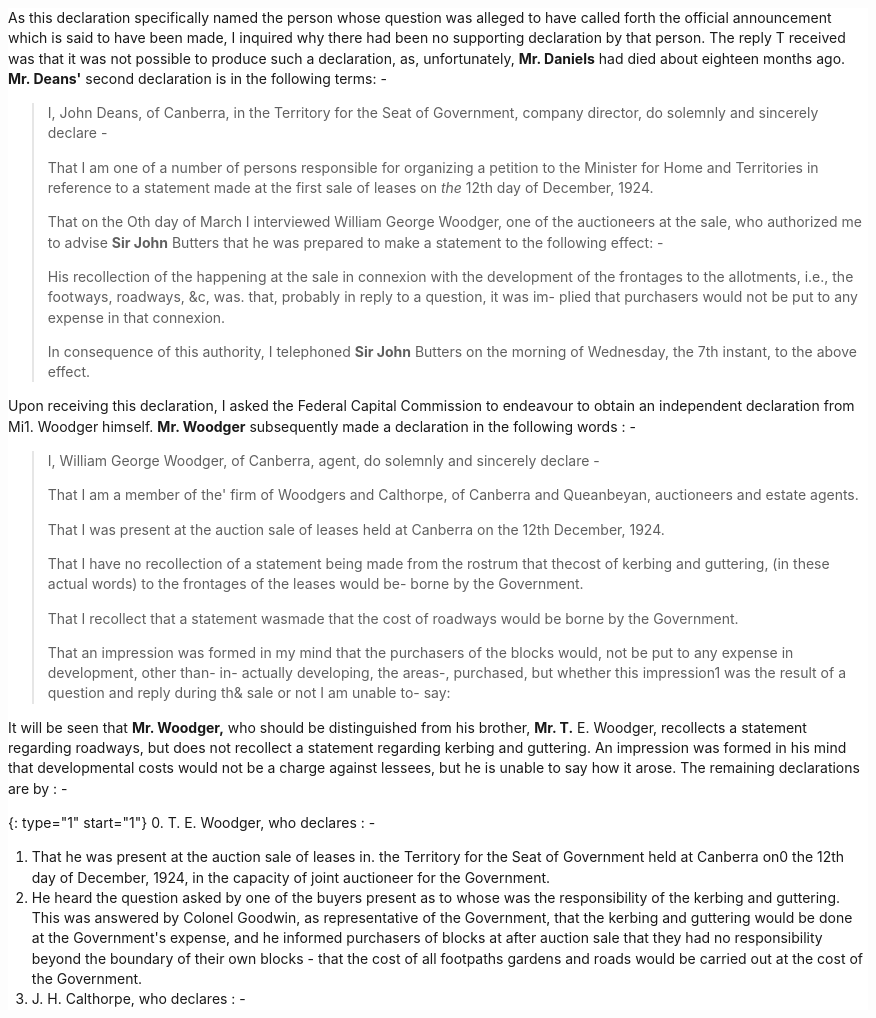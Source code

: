 As this declaration specifically named the person whose question was alleged to have called forth the official announcement which is said to have been made, I inquired why there had been no supporting declaration by that person. The reply T received was that it was not possible to produce such a declaration, as, unfortunately,  **Mr. Daniels**  had died about eighteen months ago.  **Mr. Deans'**  second declaration is in the following terms: - 

  >I, John Deans, of Canberra, in the Territory for the Seat of Government, company director, do solemnly and sincerely declare - 
  >
  >That I am one of a number of persons responsible for organizing a petition to the Minister for Home and Territories in reference to a statement made at the first sale of leases on  *the*  12th day of December, 1924. 
  >
  >That on the Oth day of March I interviewed William George  Woodger,  one of the auctioneers at the sale, who authorized me to advise  **Sir John**  Butters that he was prepared to make a statement to the following effect: - 
  >
  >His recollection of the happening at the sale in connexion with the development of the frontages to the allotments, i.e., the footways, roadways, &amp;c, was. that, probably in reply to a question, it was im-  plied that purchasers would not be put to any expense in that connexion. 
  >
  >In consequence of this authority, I telephoned  **Sir John**  Butters on the morning of Wednesday, the 7th instant, to the above effect. 

Upon receiving this declaration, I asked the Federal Capital Commission to endeavour to obtain an independent declaration from Mi1. Woodger himself.  **Mr. Woodger**  subsequently made a declaration in the following words : - 

  >I, William George Woodger, of Canberra, agent, do solemnly and sincerely declare - 
  >
  >That I am a member of the' firm of Woodgers and Calthorpe, of Canberra and Queanbeyan, auctioneers and estate agents. 
  >
  >That I was present at the auction sale of leases held at Canberra on the 12th December, 1924. 
  >
  >That I have no recollection of a statement being made from the rostrum that thecost of kerbing and guttering, (in these actual words) to the frontages of the leases would be- borne by the Government. 
  >
  >That I recollect that a statement wasmade that the cost of roadways would be borne by the Government. 
  >
  >That an impression was formed in my mind that the purchasers of the blocks would, not be put to any expense in development, other than- in- actually developing, the areas-, purchased, but whether this impression1 was the result of a question and reply during th&amp; sale or not I am unable to- say: 

It will be seen that  **Mr. Woodger,**  who should be distinguished from his brother,  **Mr. T.**  E. Woodger, recollects a statement regarding roadways, but does not recollect a statement regarding kerbing and guttering. An impression was formed in his mind that developmental costs would not be a charge against lessees, but he is unable to say how it arose. The remaining declarations are by :  - 

{: type="1" start="1"}
0. T. E. Woodger, who declares :  - 
1. That he was present at the auction sale of leases in. the Territory for the Seat of Government held at Canberra on0 the 12th day of December, 1924, in the capacity of joint auctioneer for the Government. 
2. He heard the question asked by one of the buyers present as to whose was the responsibility of the kerbing and guttering. This was answered by Colonel Goodwin, as representative of the Government, that the kerbing and guttering would be done at the Government's expense, and he informed purchasers of blocks at after auction sale that they had no responsibility beyond the boundary of their own blocks - that the cost of all footpaths gardens and roads would be carried out at the cost of the Government. 
3. J. H. Calthorpe, who declares :  - 